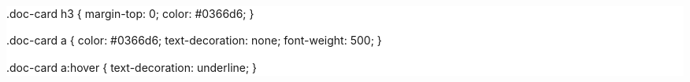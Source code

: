 .doc-card h3 {
  margin-top: 0;
  color: #0366d6;
}

.doc-card a {
  color: #0366d6;
  text-decoration: none;
  font-weight: 500;
}

.doc-card a:hover {
  text-decoration: underline;
}
</style>